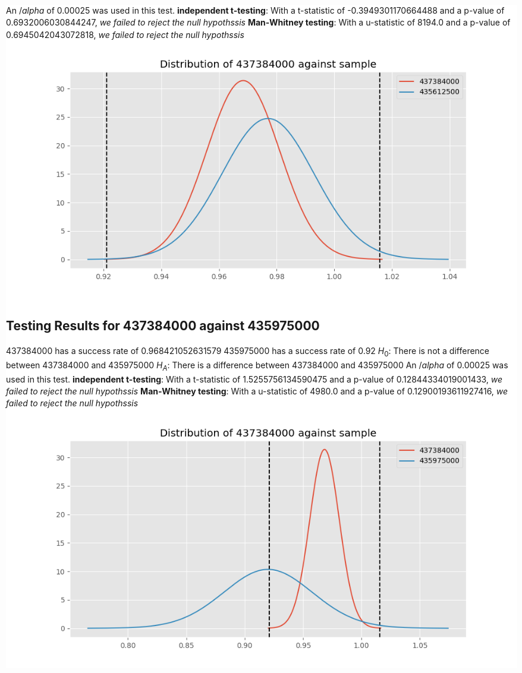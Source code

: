 An $/alpha$ of 0.00025 was used in this test.
__independent t-testing__: With a t-statistic of -0.3949301170664488 and a p-value of 0.6932006030844247, _we failed to reject the null hypothssis_
__Man-Whitney testing__: With a u-statistic of 8194.0 and a p-value of 0.6945042043072818, _we failed to reject the null hypothssis_
![](images/437384000_against_435612500.png) 
## Testing Results for 437384000 against 435975000 
437384000 has a success rate of 0.968421052631579
435975000 has a success rate of 0.92
$H_{0}$: There is not a difference between 437384000 and 435975000
$H_{A}$: There is a difference between 437384000 and 435975000
An $/alpha$ of 0.00025 was used in this test.
__independent t-testing__: With a t-statistic of 1.5255756134590475 and a p-value of 0.12844334019001433, _we failed to reject the null hypothssis_
__Man-Whitney testing__: With a u-statistic of 4980.0 and a p-value of 0.12900193611927416, _we failed to reject the null hypothssis_
![](images/437384000_against_435975000.png) 